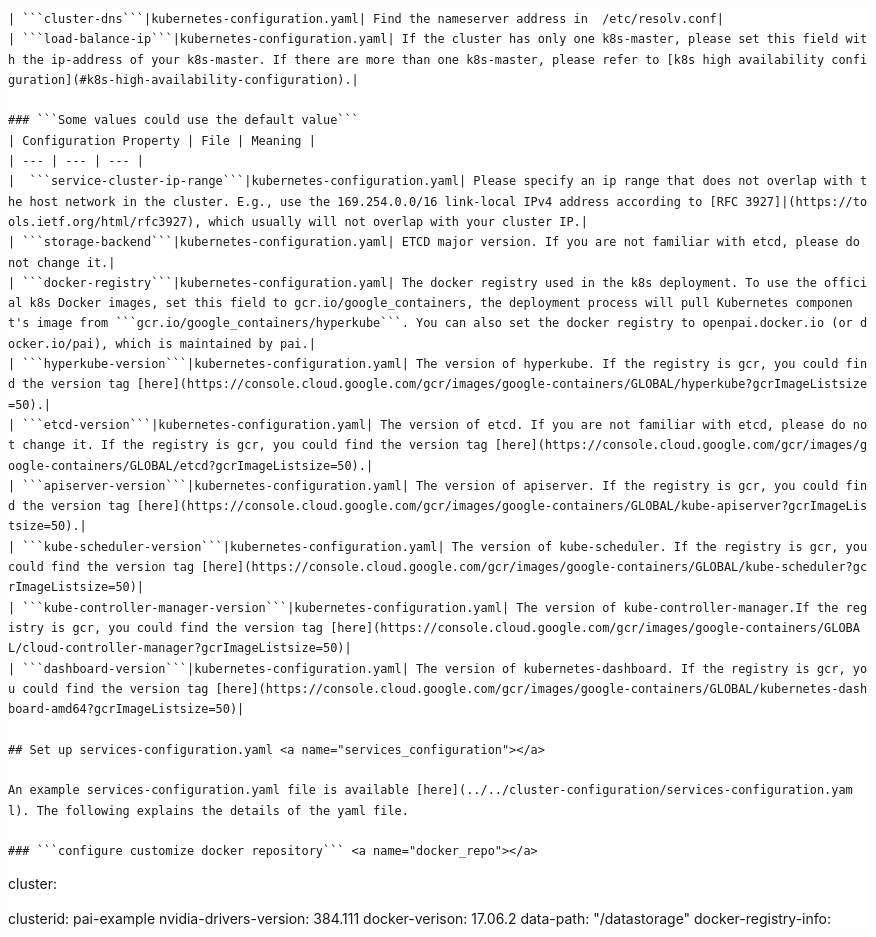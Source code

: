 ```
| ```cluster-dns```|kubernetes-configuration.yaml| Find the nameserver address in  /etc/resolv.conf|
| ```load-balance-ip```|kubernetes-configuration.yaml| If the cluster has only one k8s-master, please set this field with the ip-address of your k8s-master. If there are more than one k8s-master, please refer to [k8s high availability configuration](#k8s-high-availability-configuration).|

### ```Some values could use the default value```
| Configuration Property | File | Meaning |
| --- | --- | --- |
|  ```service-cluster-ip-range```|kubernetes-configuration.yaml| Please specify an ip range that does not overlap with the host network in the cluster. E.g., use the 169.254.0.0/16 link-local IPv4 address according to [RFC 3927]|(https://tools.ietf.org/html/rfc3927), which usually will not overlap with your cluster IP.|
| ```storage-backend```|kubernetes-configuration.yaml| ETCD major version. If you are not familiar with etcd, please do not change it.|
| ```docker-registry```|kubernetes-configuration.yaml| The docker registry used in the k8s deployment. To use the official k8s Docker images, set this field to gcr.io/google_containers, the deployment process will pull Kubernetes component's image from ```gcr.io/google_containers/hyperkube```. You can also set the docker registry to openpai.docker.io (or docker.io/pai), which is maintained by pai.|
| ```hyperkube-version```|kubernetes-configuration.yaml| The version of hyperkube. If the registry is gcr, you could find the version tag [here](https://console.cloud.google.com/gcr/images/google-containers/GLOBAL/hyperkube?gcrImageListsize=50).|
| ```etcd-version```|kubernetes-configuration.yaml| The version of etcd. If you are not familiar with etcd, please do not change it. If the registry is gcr, you could find the version tag [here](https://console.cloud.google.com/gcr/images/google-containers/GLOBAL/etcd?gcrImageListsize=50).|
| ```apiserver-version```|kubernetes-configuration.yaml| The version of apiserver. If the registry is gcr, you could find the version tag [here](https://console.cloud.google.com/gcr/images/google-containers/GLOBAL/kube-apiserver?gcrImageListsize=50).|
| ```kube-scheduler-version```|kubernetes-configuration.yaml| The version of kube-scheduler. If the registry is gcr, you could find the version tag [here](https://console.cloud.google.com/gcr/images/google-containers/GLOBAL/kube-scheduler?gcrImageListsize=50)|
| ```kube-controller-manager-version```|kubernetes-configuration.yaml| The version of kube-controller-manager.If the registry is gcr, you could find the version tag [here](https://console.cloud.google.com/gcr/images/google-containers/GLOBAL/cloud-controller-manager?gcrImageListsize=50)|
| ```dashboard-version```|kubernetes-configuration.yaml| The version of kubernetes-dashboard. If the registry is gcr, you could find the version tag [here](https://console.cloud.google.com/gcr/images/google-containers/GLOBAL/kubernetes-dashboard-amd64?gcrImageListsize=50)|

## Set up services-configuration.yaml <a name="services_configuration"></a>

An example services-configuration.yaml file is available [here](../../cluster-configuration/services-configuration.yaml). The following explains the details of the yaml file.

### ```configure customize docker repository``` <a name="docker_repo"></a>

```
cluster:

  clusterid: pai-example
  nvidia-drivers-version: 384.111
  docker-verison: 17.06.2
  data-path: "/datastorage"
  docker-registry-info:
